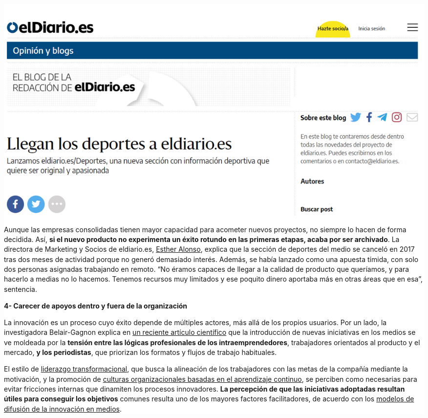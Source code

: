 ![](/images/shots/deportes.png)

Aunque las empresas consolidadas tienen mayor capacidad para acometer nuevos proyectos, no siempre lo hacen de forma decidida. Así, **si el nuevo producto no experimenta un éxito rotundo en las primeras etapas, acaba por ser archivado**. La directora de Marketing y Socios de eldiario.es, [Esther Alonso](https://twitter.com/estheralone), explica que la sección de deportes del medio se canceló en 2017 tras dos meses de actividad porque no generó demasiado interés. Además, se había lanzado como una apuesta tímida, con solo dos personas asignadas trabajando en remoto. “No éramos capaces de llegar a la calidad de producto que queríamos, y para hacerlo a medias no lo hacemos. Tenemos recursos muy limitados y ese poquito dinero aportaba más en otras áreas que en esa”, sentencia.

**4- Carecer de apoyos dentro y fuera de la organización**

La innovación es un proceso cuyo éxito depende de múltiples actores, más allá de los propios usuarios. Por un lado, la investigadora Belair-Gagnon explica en [un reciente artículo científico](https://academic.oup.com/jcmc/article/25/4/291/5869071?login=true) que la introducción de nuevas iniciativas en los medios se ve moldeada por la **tensión entre las lógicas profesionales de los intraemprendedores**, trabajadores orientados al producto y el mercado, **y los periodistas**, que priorizan los formatos y flujos de trabajo habituales.

El estilo de [liderazgo transformacional](https://www.tandfonline.com/doi/abs/10.1080/1461670X.2021.1927153), que busca la alineación de los trabajadores con las metas de la compañía mediante la motivación, y la promoción de [culturas organizacionales basadas en el aprendizaje continuo](https://www.researchgate.net/publication/319679154_Exploring_innovative_learning_culture_in_the_newsroom), se perciben como necesarias para evitar fricciones internas que dinamiten los procesos innovadores. **La percepción de que las iniciativas adoptadas resultan útiles para conseguir los objetivos** comunes resulta uno de los mayores factores facilitadores, de acuerdo con los [modelos de difusión de la innovación en medios](https://www.researchgate.net/publication/330448899_Journalists'_views_on_innovating_in_the_newsroom_Proposing_a_model_of_the_diffusion_of_innovations_in_media_outlets).


